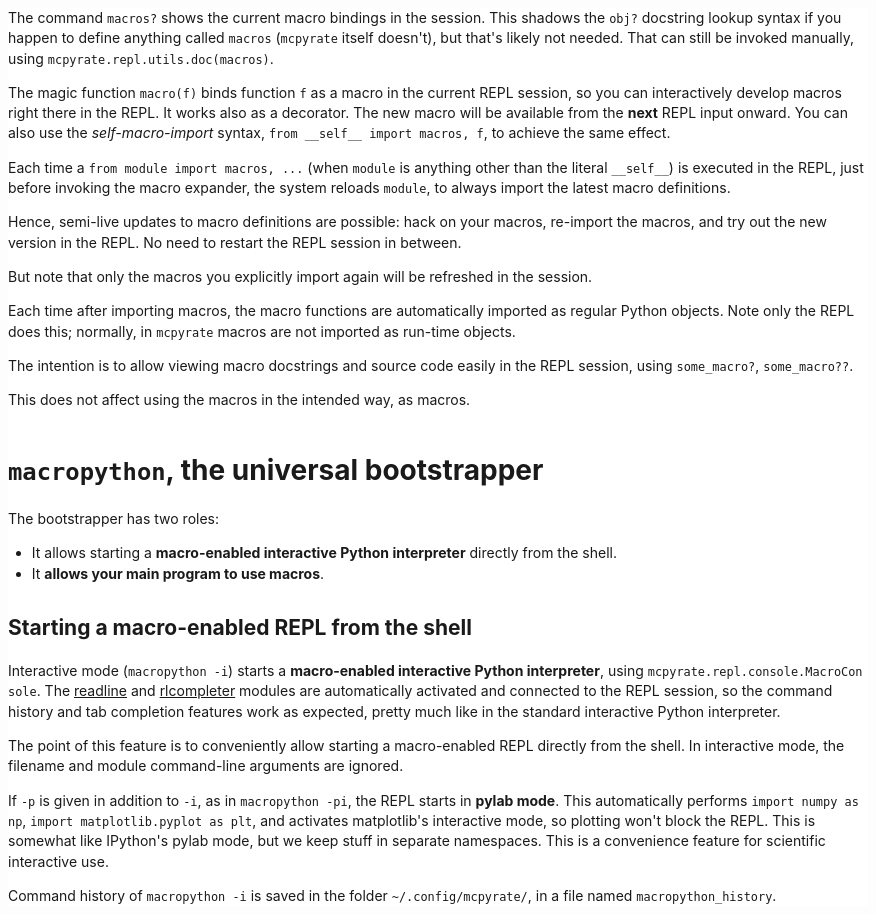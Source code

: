 The command `macros?` shows the current macro bindings in the session. This shadows the `obj?` docstring lookup syntax if you happen to define anything called `macros` (`mcpyrate` itself doesn't), but that's likely not needed. That can still be invoked manually, using `mcpyrate.repl.utils.doc(macros)`.

The magic function `macro(f)` binds function `f` as a macro in the current REPL session, so you can interactively develop macros right there in the REPL. It works also as a decorator. The new macro will be available from the **next** REPL input onward. You can also use the *self-macro-import* syntax, `from __self__ import macros, f`, to achieve the same effect.

Each time a ``from module import macros, ...`` (when `module` is anything other than the literal `__self__`) is executed in the REPL, just before invoking the macro expander, the system reloads ``module``, to always import the latest macro definitions.

Hence, semi-live updates to macro definitions are possible: hack on your macros, re-import the macros, and try out the new version in the REPL. No need to restart the REPL session in between.

But note that only the macros you explicitly import again will be refreshed in the session.

Each time after importing macros, the macro functions are automatically imported
as regular Python objects. Note only the REPL does this; normally, in `mcpyrate`
macros are not imported as run-time objects.

The intention is to allow viewing macro docstrings and source code easily in the
REPL session, using ``some_macro?``, ``some_macro??``.

This does not affect using the macros in the intended way, as macros.


# `macropython`, the universal bootstrapper

The bootstrapper has two roles:

 - It allows starting a **macro-enabled interactive Python interpreter** directly from the shell.
 - It **allows your main program to use macros**.


## Starting a macro-enabled REPL from the shell

Interactive mode (`macropython -i`) starts a **macro-enabled interactive Python interpreter**, using `mcpyrate.repl.console.MacroConsole`. The [readline](https://docs.python.org/3/library/readline.html) and [rlcompleter](https://docs.python.org/3/library/rlcompleter.html) modules are automatically activated and connected to the REPL session, so the command history and tab completion features work as expected, pretty much like in the standard interactive Python interpreter.

The point of this feature is to conveniently allow starting a macro-enabled REPL directly from the shell. In interactive mode, the filename and module command-line arguments are ignored.

If `-p` is given in addition to `-i`, as in `macropython -pi`, the REPL starts in **pylab mode**. This automatically performs `import numpy as np`, `import matplotlib.pyplot as plt`, and activates matplotlib's interactive mode, so plotting won't block the REPL. This is somewhat like IPython's pylab mode, but we keep stuff in separate namespaces. This is a convenience feature for scientific interactive use.

Command history of `macropython -i` is saved in the folder `~/.config/mcpyrate/`, in a file named `macropython_history`.
